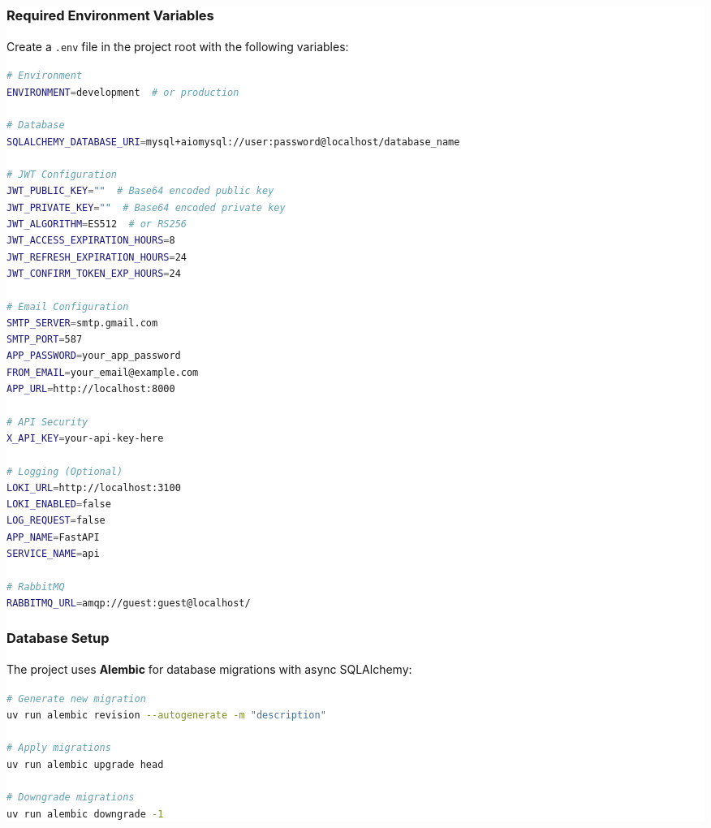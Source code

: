 ### Required Environment Variables

Create a `.env` file in the project root with the following variables:

```bash
# Environment
ENVIRONMENT=development  # or production

# Database
SQLALCHEMY_DATABASE_URI=mysql+aiomysql://user:password@localhost/database_name

# JWT Configuration
JWT_PUBLIC_KEY=""  # Base64 encoded public key
JWT_PRIVATE_KEY=""  # Base64 encoded private key
JWT_ALGORITHM=ES512  # or RS256
JWT_ACCESS_EXPIRATION_HOURS=8
JWT_REFRESH_EXPIRATION_HOURS=24
JWT_CONFIRM_TOKEN_EXP_HOURS=24

# Email Configuration
SMTP_SERVER=smtp.gmail.com
SMTP_PORT=587
APP_PASSWORD=your_app_password
FROM_EMAIL=your_email@example.com
APP_URL=http://localhost:8000

# API Security
X_API_KEY=your-api-key-here

# Logging (Optional)
LOKI_URL=http://localhost:3100
LOKI_ENABLED=false
LOG_REQUEST=false
APP_NAME=FastAPI
SERVICE_NAME=api

# RabbitMQ
RABBITMQ_URL=amqp://guest:guest@localhost/
```

### Database Setup

The project uses **Alembic** for database migrations with async SQLAlchemy:

```bash
# Generate new migration
uv run alembic revision --autogenerate -m "description"

# Apply migrations
uv run alembic upgrade head

# Downgrade migrations
uv run alembic downgrade -1
```
